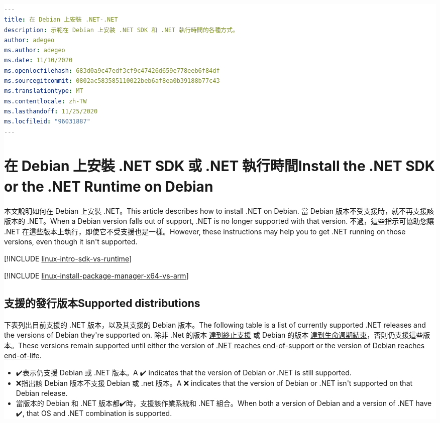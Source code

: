```yaml
---
title: 在 Debian 上安裝 .NET-.NET
description: 示範在 Debian 上安裝 .NET SDK 和 .NET 執行時間的各種方式。
author: adegeo
ms.author: adegeo
ms.date: 11/10/2020
ms.openlocfilehash: 683d0a9c47edf3cf9c47426d659e778eeb6f84df
ms.sourcegitcommit: 0802ac583585110022beb6af8ea0b39188b77c43
ms.translationtype: MT
ms.contentlocale: zh-TW
ms.lasthandoff: 11/25/2020
ms.locfileid: "96031887"
---
```

# <a name="install-the-net-sdk-or-the-net-runtime-on-debian"></a><span data-ttu-id="8c0a3-103">在 Debian 上安裝 .NET SDK 或 .NET 執行時間</span><span class="sxs-lookup"><span data-stu-id="8c0a3-103">Install the .NET SDK or the .NET Runtime on Debian</span></span>

<span data-ttu-id="8c0a3-104">本文說明如何在 Debian 上安裝 .NET。</span><span class="sxs-lookup"><span data-stu-id="8c0a3-104">This article describes how to install .NET on Debian.</span></span> <span data-ttu-id="8c0a3-105">當 Debian 版本不受支援時，就不再支援該版本的 .NET。</span><span class="sxs-lookup"><span data-stu-id="8c0a3-105">When a Debian version falls out of support, .NET is no longer supported with that version.</span></span> <span data-ttu-id="8c0a3-106">不過，這些指示可協助您讓 .NET 在這些版本上執行，即使它不受支援也是一樣。</span><span class="sxs-lookup"><span data-stu-id="8c0a3-106">However, these instructions may help you to get .NET running on those versions, even though it isn't supported.</span></span>

[!INCLUDE [linux-intro-sdk-vs-runtime](includes/linux-intro-sdk-vs-runtime.md)]

[!INCLUDE [linux-install-package-manager-x64-vs-arm](includes/linux-install-package-manager-x64-vs-arm.md)]

## <a name="supported-distributions"></a><span data-ttu-id="8c0a3-107">支援的發行版本</span><span class="sxs-lookup"><span data-stu-id="8c0a3-107">Supported distributions</span></span>

<span data-ttu-id="8c0a3-108">下表列出目前支援的 .NET 版本，以及其支援的 Debian 版本。</span><span class="sxs-lookup"><span data-stu-id="8c0a3-108">The following table is a list of currently supported .NET releases and the versions of Debian they're supported on.</span></span> <span data-ttu-id="8c0a3-109">除非 .Net 的版本 [達到終止支援](https://dotnet.microsoft.com/platform/support/policy/dotnet-core) 或 Debian 的版本 [達到生命週期結束](https://wiki.debian.org/DebianReleases)，否則仍支援這些版本。</span><span class="sxs-lookup"><span data-stu-id="8c0a3-109">These versions remain supported until either the version of [.NET reaches end-of-support](https://dotnet.microsoft.com/platform/support/policy/dotnet-core) or the version of [Debian reaches end-of-life](https://wiki.debian.org/DebianReleases).</span></span>

- <span data-ttu-id="8c0a3-110">✔️表示仍支援 Debian 或 .NET 版本。</span><span class="sxs-lookup"><span data-stu-id="8c0a3-110">A ✔️ indicates that the version of Debian or .NET is still supported.</span></span>
- <span data-ttu-id="8c0a3-111">❌指出該 Debian 版本不支援 Debian 或 .net 版本。</span><span class="sxs-lookup"><span data-stu-id="8c0a3-111">A ❌ indicates that the version of Debian or .NET isn't supported on that Debian release.</span></span>
- <span data-ttu-id="8c0a3-112">當版本的 Debian 和 .NET 版本都✔️時，支援該作業系統和 .NET 組合。</span><span class="sxs-lookup"><span data-stu-id="8c0a3-112">When both a version of Debian and a version of .NET have ✔️, that OS and .NET combination is supported.</span></span>
